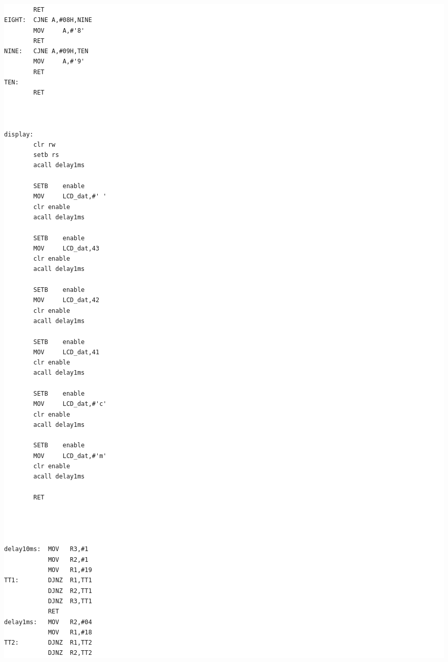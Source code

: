 ````assembly
        RET
EIGHT:  CJNE A,#08H,NINE
        MOV     A,#'8'
        RET
NINE:   CJNE A,#09H,TEN
        MOV     A,#'9'
        RET
TEN:
        RET



display:
        clr rw
		setb rs
		acall delay1ms

		SETB    enable
    	MOV     LCD_dat,#' '
        clr enable
		acall delay1ms

		SETB    enable
    	MOV     LCD_dat,43
        clr enable
		acall delay1ms

		SETB    enable
     	MOV     LCD_dat,42
        clr enable
		acall delay1ms

		SETB    enable
    	MOV     LCD_dat,41
        clr enable
		acall delay1ms

		SETB    enable
        MOV     LCD_dat,#'c'
        clr enable
		acall delay1ms

		SETB    enable
        MOV     LCD_dat,#'m'
        clr enable
		acall delay1ms

        RET




delay10ms: 	MOV   R3,#1
		    MOV   R2,#1
      		MOV   R1,#19
TT1:  		DJNZ  R1,TT1
      		DJNZ  R2,TT1
      		DJNZ  R3,TT1
      		RET
delay1ms: 	MOV   R2,#04
      		MOV   R1,#18
TT2:  		DJNZ  R1,TT2
      		DJNZ  R2,TT2
````